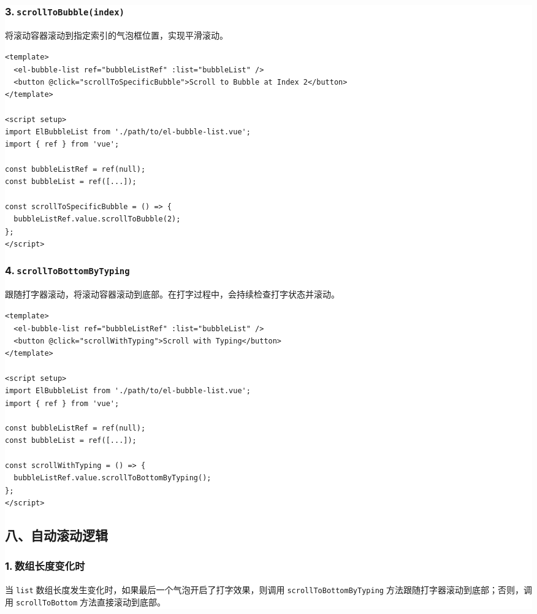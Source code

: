 ### 3. `scrollToBubble(index)`

将滚动容器滚动到指定索引的气泡框位置，实现平滑滚动。

```vue
<template>
  <el-bubble-list ref="bubbleListRef" :list="bubbleList" />
  <button @click="scrollToSpecificBubble">Scroll to Bubble at Index 2</button>
</template>

<script setup>
import ElBubbleList from './path/to/el-bubble-list.vue';
import { ref } from 'vue';

const bubbleListRef = ref(null);
const bubbleList = ref([...]);

const scrollToSpecificBubble = () => {
  bubbleListRef.value.scrollToBubble(2);
};
</script>
```

### 4. `scrollToBottomByTyping`

跟随打字器滚动，将滚动容器滚动到底部。在打字过程中，会持续检查打字状态并滚动。

```vue
<template>
  <el-bubble-list ref="bubbleListRef" :list="bubbleList" />
  <button @click="scrollWithTyping">Scroll with Typing</button>
</template>

<script setup>
import ElBubbleList from './path/to/el-bubble-list.vue';
import { ref } from 'vue';

const bubbleListRef = ref(null);
const bubbleList = ref([...]);

const scrollWithTyping = () => {
  bubbleListRef.value.scrollToBottomByTyping();
};
</script>
```

## 八、自动滚动逻辑

### 1. 数组长度变化时

当 `list` 数组长度发生变化时，如果最后一个气泡开启了打字效果，则调用 `scrollToBottomByTyping` 方法跟随打字器滚动到底部；否则，调用 `scrollToBottom` 方法直接滚动到底部。
